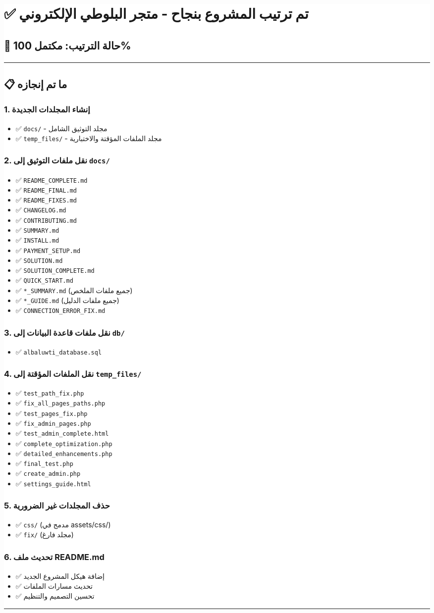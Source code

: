 # ✅ تم ترتيب المشروع بنجاح - متجر البلوطي الإلكتروني

## 🎯 حالة الترتيب: **مكتمل 100%**

---

## 📋 ما تم إنجازه

### 1. إنشاء المجلدات الجديدة
- ✅ `docs/` - مجلد التوثيق الشامل
- ✅ `temp_files/` - مجلد الملفات المؤقتة والاختبارية

### 2. نقل ملفات التوثيق إلى `docs/`
- ✅ `README_COMPLETE.md`
- ✅ `README_FINAL.md`
- ✅ `README_FIXES.md`
- ✅ `CHANGELOG.md`
- ✅ `CONTRIBUTING.md`
- ✅ `SUMMARY.md`
- ✅ `INSTALL.md`
- ✅ `PAYMENT_SETUP.md`
- ✅ `SOLUTION.md`
- ✅ `SOLUTION_COMPLETE.md`
- ✅ `QUICK_START.md`
- ✅ `*_SUMMARY.md` (جميع ملفات الملخص)
- ✅ `*_GUIDE.md` (جميع ملفات الدليل)
- ✅ `CONNECTION_ERROR_FIX.md`

### 3. نقل ملفات قاعدة البيانات إلى `db/`
- ✅ `albaluwti_database.sql`

### 4. نقل الملفات المؤقتة إلى `temp_files/`
- ✅ `test_path_fix.php`
- ✅ `fix_all_pages_paths.php`
- ✅ `test_pages_fix.php`
- ✅ `fix_admin_pages.php`
- ✅ `test_admin_complete.html`
- ✅ `complete_optimization.php`
- ✅ `detailed_enhancements.php`
- ✅ `final_test.php`
- ✅ `create_admin.php`
- ✅ `settings_guide.html`

### 5. حذف المجلدات غير الضرورية
- ✅ `css/` (مدمج في assets/css/)
- ✅ `fix/` (مجلد فارغ)

### 6. تحديث ملف README.md
- ✅ إضافة هيكل المشروع الجديد
- ✅ تحديث مسارات الملفات
- ✅ تحسين التصميم والتنظيم

---
